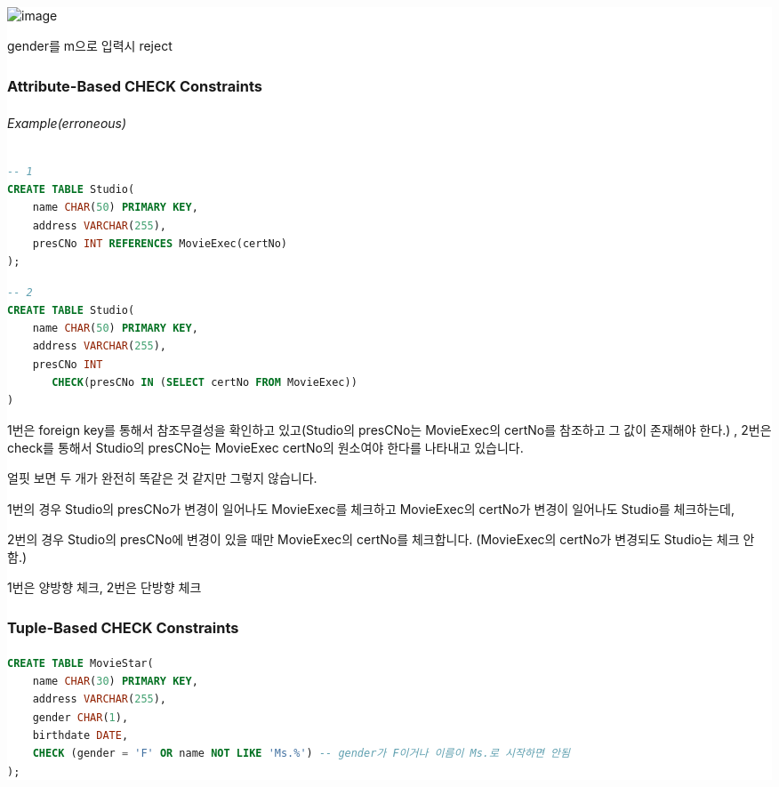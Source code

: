 ![image](https://user-images.githubusercontent.com/76269316/119428363-ad22d180-bd47-11eb-8a0d-21da03377afa.png)

gender를 m으로 입력시 reject



### Attribute-Based CHECK Constraints 

###### Example(erroneous)

```sql
-- 1
CREATE TABLE Studio(
    name CHAR(50) PRIMARY KEY,
    address VARCHAR(255),
    presCNo INT REFERENCES MovieExec(certNo)
);
```



```sql
-- 2
CREATE TABLE Studio(
    name CHAR(50) PRIMARY KEY,
    address VARCHAR(255),
    presCNo INT
       CHECK(presCNo IN (SELECT certNo FROM MovieExec))
)
```

1번은 foreign key를 통해서 참조무결성을 확인하고 있고(Studio의 presCNo는 MovieExec의 certNo를 참조하고 그 값이 존재해야 한다.) , 2번은 check를 통해서 Studio의 presCNo는 MovieExec certNo의 원소여야 한다를 나타내고 있습니다.



얼핏 보면 두 개가 완전히 똑같은 것 같지만 그렇지 않습니다.

1번의 경우 Studio의 presCNo가 변경이 일어나도 MovieExec를 체크하고 MovieExec의 certNo가 변경이 일어나도 Studio를 체크하는데,

2번의 경우 Studio의 presCNo에 변경이 있을 때만 MovieExec의 certNo를 체크합니다. (MovieExec의 certNo가 변경되도 Studio는 체크 안함.)



1번은 양방향 체크, 2번은 단방향 체크



### Tuple-Based CHECK Constraints

```sql
CREATE TABLE MovieStar(
    name CHAR(30) PRIMARY KEY,
    address VARCHAR(255),
    gender CHAR(1),
    birthdate DATE,
    CHECK (gender = 'F' OR name NOT LIKE 'Ms.%') -- gender가 F이거나 이름이 Ms.로 시작하면 안됨
);
```
